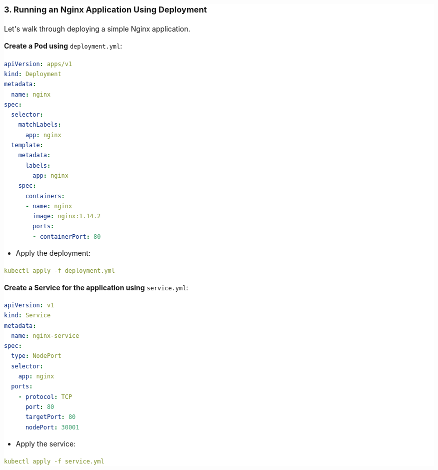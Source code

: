 ### 3\. Running an Nginx Application Using Deployment

Let's walk through deploying a simple Nginx application.

**Create a Pod using** `deployment.yml`:

```yaml
apiVersion: apps/v1
kind: Deployment
metadata:
  name: nginx
spec:
  selector:
    matchLabels:
      app: nginx
  template:
    metadata:
      labels:
        app: nginx
    spec:
      containers:
      - name: nginx
        image: nginx:1.14.2
        ports:
        - containerPort: 80
```

* Apply the deployment:
    

```yaml
kubectl apply -f deployment.yml
```

**Create a Service for the application using** `service.yml`:

```yaml
apiVersion: v1
kind: Service
metadata:
  name: nginx-service
spec:
  type: NodePort
  selector:
    app: nginx
  ports:
    - protocol: TCP
      port: 80
      targetPort: 80
      nodePort: 30001
```

* Apply the service:
    

```yaml
kubectl apply -f service.yml
```
